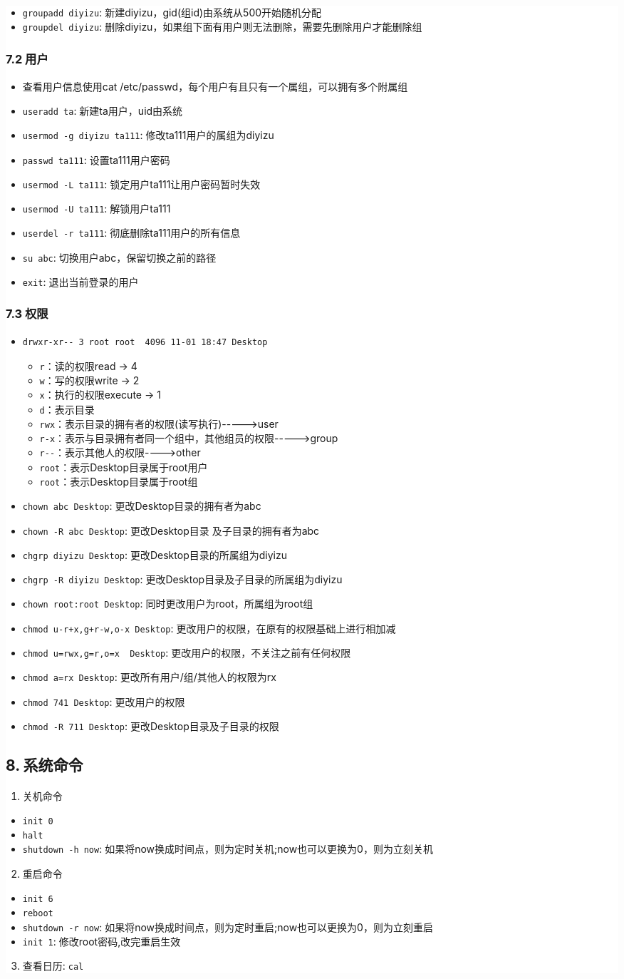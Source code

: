 - `groupadd diyizu`: 新建diyizu，gid(组id)由系统从500开始随机分配
- `groupdel diyizu`: 删除diyizu，如果组下面有用户则无法删除，需要先删除用户才能删除组

### 7.2 用户
- 查看用户信息使用cat /etc/passwd，每个用户有且只有一个属组，可以拥有多个附属组

- `useradd ta`: 新建ta用户，uid由系统	
- `usermod -g diyizu ta111`: 修改ta111用户的属组为diyizu
- `passwd ta111`: 设置ta111用户密码
- `usermod -L ta111`: 锁定用户ta111让用户密码暂时失效
- `usermod -U ta111`: 解锁用户ta111
- `userdel -r ta111`: 彻底删除ta111用户的所有信息
- `su abc`: 切换用户abc，保留切换之前的路径
- `exit`: 退出当前登录的用户

### 7.3 权限

- `drwxr-xr-- 3 root root  4096 11-01 18:47 Desktop`
	- `r`：读的权限read -> 4
	- `w`：写的权限write -> 2
	- `x`：执行的权限execute -> 1
	- `d`：表示目录
	- `rwx`：表示目录的拥有者的权限(读写执行)----->user
	- `r-x`：表示与目录拥有者同一个组中，其他组员的权限----->group
	- `r--`：表示其他人的权限---->other
	- `root`：表示Desktop目录属于root用户
	- `root`：表示Desktop目录属于root组

- `chown abc Desktop`: 更改Desktop目录的拥有者为abc
- `chown -R abc Desktop`: 更改Desktop目录	及子目录的拥有者为abc
- `chgrp diyizu Desktop`: 更改Desktop目录的所属组为diyizu
- `chgrp -R diyizu Desktop`: 更改Desktop目录及子目录的所属组为diyizu
- `chown root:root Desktop`: 同时更改用户为root，所属组为root组
- `chmod u-r+x,g+r-w,o-x Desktop`: 更改用户的权限，在原有的权限基础上进行相加减
- `chmod u=rwx,g=r,o=x	Desktop`: 更改用户的权限，不关注之前有任何权限
- `chmod a=rx Desktop`: 更改所有用户/组/其他人的权限为rx
- `chmod 741 Desktop`: 更改用户的权限
- `chmod -R 711 Desktop`: 更改Desktop目录及子目录的权限

## 8. 系统命令
1. 关机命令
- `init 0`
- `halt`
- `shutdown -h now`: 如果将now换成时间点，则为定时关机;now也可以更换为0，则为立刻关机
	
2. 重启命令
- `init 6`
- `reboot`
- `shutdown -r now`: 如果将now换成时间点，则为定时重启;now也可以更换为0，则为立刻重启
- `init 1`: 修改root密码,改完重启生效

3. 查看日历: `cal`
